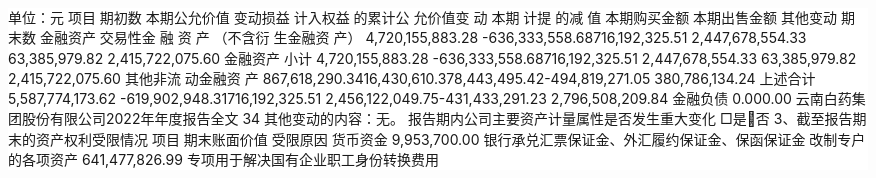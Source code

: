 单位：元
项目
期初数
本期公允价值
变动损益
计入权益
的累计公
允价值变
动
本期
计提
的减
值
本期购买金额
本期出售金额
其他变动
期末数
金融资产
交易性金
融
资
产
（不含衍
生金融资
产）
4,720,155,883.28
-636,333,558.68716,192,325.51
2,447,678,554.33
63,385,979.82
2,415,722,075.60
金融资产
小计
4,720,155,883.28
-636,333,558.68716,192,325.51
2,447,678,554.33
63,385,979.82
2,415,722,075.60
其他非流
动金融资
产
867,618,290.3416,430,610.378,443,495.42-494,819,271.05
380,786,134.24
上述合计
5,587,774,173.62
-619,902,948.31716,192,325.51
2,456,122,049.75-431,433,291.23
2,796,508,209.84
金融负债
0.000.00
云南白药集团股份有限公司2022年年度报告全文
34
其他变动的内容：无。
报告期内公司主要资产计量属性是否发生重大变化
□是否
3、截至报告期末的资产权利受限情况
项目
期末账面价值
受限原因
货币资金
9,953,700.00
银行承兑汇票保证金、外汇履约保证金、保函保证金
改制专户的各项资产
641,477,826.99
专项用于解决国有企业职工身份转换费用